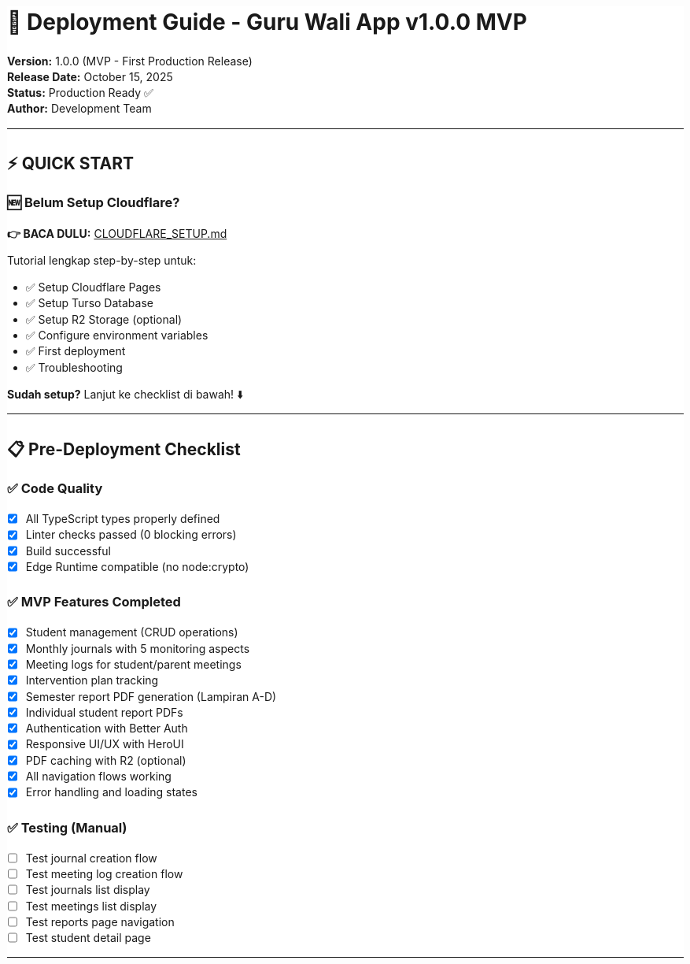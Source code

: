 # 🚀 Deployment Guide - Guru Wali App v1.0.0 MVP

**Version:** 1.0.0 (MVP - First Production Release)  
**Release Date:** October 15, 2025  
**Status:** Production Ready ✅  
**Author:** Development Team

---

## ⚡ **QUICK START**

### 🆕 **Belum Setup Cloudflare?**

**👉 BACA DULU:** [CLOUDFLARE_SETUP.md](./CLOUDFLARE_SETUP.md)

Tutorial lengkap step-by-step untuk:
- ✅ Setup Cloudflare Pages
- ✅ Setup Turso Database
- ✅ Setup R2 Storage (optional)
- ✅ Configure environment variables
- ✅ First deployment
- ✅ Troubleshooting

**Sudah setup?** Lanjut ke checklist di bawah! ⬇️

---

## 📋 Pre-Deployment Checklist

### ✅ Code Quality
- [x] All TypeScript types properly defined
- [x] Linter checks passed (0 blocking errors)
- [x] Build successful
- [x] Edge Runtime compatible (no node:crypto)

### ✅ MVP Features Completed
- [x] Student management (CRUD operations)
- [x] Monthly journals with 5 monitoring aspects
- [x] Meeting logs for student/parent meetings
- [x] Intervention plan tracking
- [x] Semester report PDF generation (Lampiran A-D)
- [x] Individual student report PDFs
- [x] Authentication with Better Auth
- [x] Responsive UI/UX with HeroUI
- [x] PDF caching with R2 (optional)
- [x] All navigation flows working
- [x] Error handling and loading states

### ✅ Testing (Manual)
- [ ] Test journal creation flow
- [ ] Test meeting log creation flow
- [ ] Test journals list display
- [ ] Test meetings list display
- [ ] Test reports page navigation
- [ ] Test student detail page

---